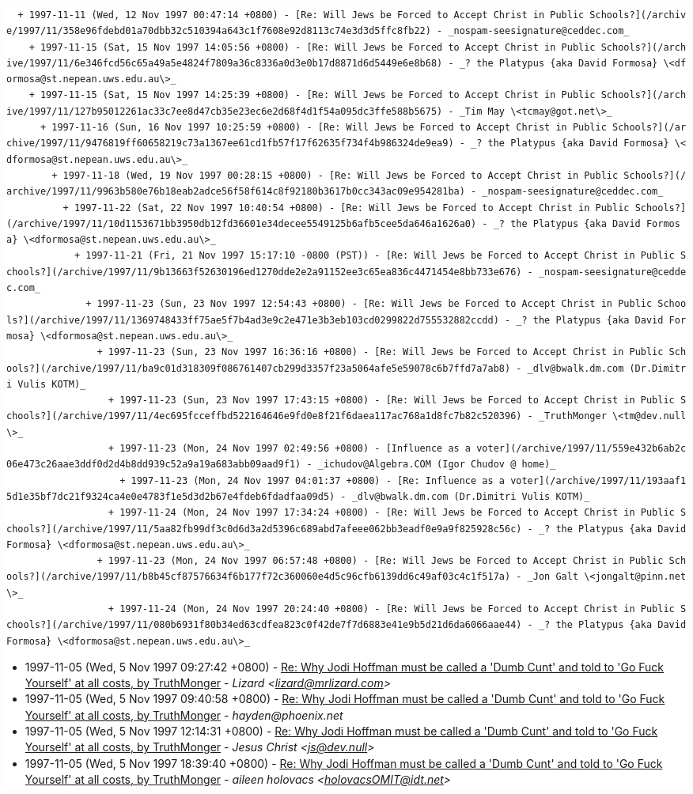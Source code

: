       + 1997-11-11 (Wed, 12 Nov 1997 00:47:14 +0800) - [Re: Will Jews be Forced to Accept Christ in Public Schools?](/archive/1997/11/358e96fdebd01a70dbb32c510394a643c1f7608e92d8113c74e3d3d5ffc8fb22) - _nospam-seesignature@ceddec.com_
        + 1997-11-15 (Sat, 15 Nov 1997 14:05:56 +0800) - [Re: Will Jews be Forced to Accept Christ in Public Schools?](/archive/1997/11/6e346fcd56c65a49a5e4824f7809a36c8336a0d3e0b17d8871d6d5449e6e8b68) - _? the Platypus {aka David Formosa} \<dformosa@st.nepean.uws.edu.au\>_
        + 1997-11-15 (Sat, 15 Nov 1997 14:25:39 +0800) - [Re: Will Jews be Forced to Accept Christ in Public Schools?](/archive/1997/11/127b95012261ac33c7ee8d47cb35e23ec6e2d68f4d1f54a095dc3ffe588b5675) - _Tim May \<tcmay@got.net\>_
          + 1997-11-16 (Sun, 16 Nov 1997 10:25:59 +0800) - [Re: Will Jews be Forced to Accept Christ in Public Schools?](/archive/1997/11/9476819ff60658219c73a1367ee61cd1fb57f17f62635f734f4b986324de9ea9) - _? the Platypus {aka David Formosa} \<dformosa@st.nepean.uws.edu.au\>_
            + 1997-11-18 (Wed, 19 Nov 1997 00:28:15 +0800) - [Re: Will Jews be Forced to Accept Christ in Public Schools?](/archive/1997/11/9963b580e76b18eab2adce56f58f614c8f92180b3617b0cc343ac09e954281ba) - _nospam-seesignature@ceddec.com_
              + 1997-11-22 (Sat, 22 Nov 1997 10:40:54 +0800) - [Re: Will Jews be Forced to Accept Christ in Public Schools?](/archive/1997/11/10d1153671bb3950db12fd36601e34decee5549125b6afb5cee5da646a1626a0) - _? the Platypus {aka David Formosa} \<dformosa@st.nepean.uws.edu.au\>_
                + 1997-11-21 (Fri, 21 Nov 1997 15:17:10 -0800 (PST)) - [Re: Will Jews be Forced to Accept Christ in Public Schools?](/archive/1997/11/9b13663f52630196ed1270dde2e2a91152ee3c65ea836c4471454e8bb733e676) - _nospam-seesignature@ceddec.com_
                  + 1997-11-23 (Sun, 23 Nov 1997 12:54:43 +0800) - [Re: Will Jews be Forced to Accept Christ in Public Schools?](/archive/1997/11/1369748433ff75ae5f7b4ad3e9c2e471e3b3eb103cd0299822d755532882ccdd) - _? the Platypus {aka David Formosa} \<dformosa@st.nepean.uws.edu.au\>_
                    + 1997-11-23 (Sun, 23 Nov 1997 16:36:16 +0800) - [Re: Will Jews be Forced to Accept Christ in Public Schools?](/archive/1997/11/ba9c01d318309f086761407cb299d3357f23a5064afe5e59078c6b7ffd7a7ab8) - _dlv@bwalk.dm.com (Dr.Dimitri Vulis KOTM)_
                      + 1997-11-23 (Sun, 23 Nov 1997 17:43:15 +0800) - [Re: Will Jews be Forced to Accept Christ in Public Schools?](/archive/1997/11/4ec695fcceffbd522164646e9fd0e8f21f6daea117ac768a1d8fc7b82c520396) - _TruthMonger \<tm@dev.null\>_
                      + 1997-11-23 (Mon, 24 Nov 1997 02:49:56 +0800) - [Influence as a voter](/archive/1997/11/559e432b6ab2c06e473c26aae3ddf0d2d4b8dd939c52a9a19a683abb09aad9f1) - _ichudov@Algebra.COM (Igor Chudov @ home)_
                        + 1997-11-23 (Mon, 24 Nov 1997 04:01:37 +0800) - [Re: Influence as a voter](/archive/1997/11/193aaf15d1e35bf7dc21f9324ca4e0e4783f1e5d3d2b67e4fdeb6fdadfaa09d5) - _dlv@bwalk.dm.com (Dr.Dimitri Vulis KOTM)_
                      + 1997-11-24 (Mon, 24 Nov 1997 17:34:24 +0800) - [Re: Will Jews be Forced to Accept Christ in Public Schools?](/archive/1997/11/5aa82fb99df3c0d6d3a2d5396c689abd7afeee062bb3eadf0e9a9f825928c56c) - _? the Platypus {aka David Formosa} \<dformosa@st.nepean.uws.edu.au\>_
                    + 1997-11-23 (Mon, 24 Nov 1997 06:57:48 +0800) - [Re: Will Jews be Forced to Accept Christ in Public Schools?](/archive/1997/11/b8b45cf87576634f6b177f72c360060e4d5c96cfb6139dd6c49af03c4c1f517a) - _Jon Galt \<jongalt@pinn.net\>_
                      + 1997-11-24 (Mon, 24 Nov 1997 20:24:40 +0800) - [Re: Will Jews be Forced to Accept Christ in Public Schools?](/archive/1997/11/080b6931f80b34ed63cdfea823c0f42de7f7d6883e41e9b5d21d6da6066aae44) - _? the Platypus {aka David Formosa} \<dformosa@st.nepean.uws.edu.au\>_
  + 1997-11-05 (Wed, 5 Nov 1997 09:27:42 +0800) - [Re: Why Jodi Hoffman must be called a 'Dumb Cunt' and told to 'Go Fuck Yourself' at all costs, by TruthMonger](/archive/1997/11/55e4eb72a2178e0d078ba05d30772c1ab0f96ef5b3bb29310f3a7abb876a0b2e) - _Lizard \<lizard@mrlizard.com\>_
  + 1997-11-05 (Wed, 5 Nov 1997 09:40:58 +0800) - [Re: Why Jodi Hoffman must be called a 'Dumb Cunt' and told to 'Go Fuck Yourself' at all costs, by TruthMonger](/archive/1997/11/47dbff4815f2a7cd78871c223602b93ce2bd0ff053fa206375c995d78fd7ad30) - _hayden@phoenix.net_
  + 1997-11-05 (Wed, 5 Nov 1997 12:14:31 +0800) - [Re: Why Jodi Hoffman must be called a 'Dumb Cunt' and told to 'Go Fuck Yourself' at all costs, by TruthMonger](/archive/1997/11/d936a4c713bc9da760e4e3eb22ba661be9b0534409540cf3558c8568e76e4fc9) - _Jesus Christ \<js@dev.null\>_
  + 1997-11-05 (Wed, 5 Nov 1997 18:39:40 +0800) - [Re: Why Jodi Hoffman must be called a 'Dumb Cunt' and told to 'Go Fuck Yourself' at all costs, by TruthMonger](/archive/1997/11/c7b58615f938e765f967d3025230a384c8d66f20358fcd951614ad15cbcd9eb1) - _aileen holovacs \<holovacsOMIT@idt.net\>_
